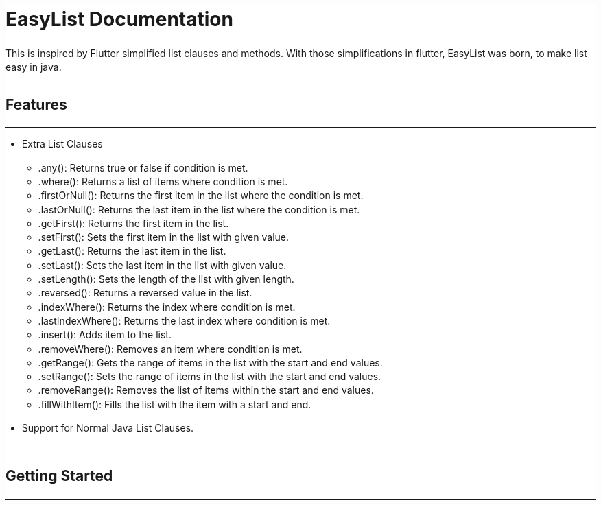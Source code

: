 # EasyList Documentation

This is inspired by Flutter simplified list clauses
and methods. With those simplifications in flutter,
EasyList was born, to make list easy in java.

## Features

---

- Extra List Clauses
  - .any(): Returns true or false if condition is met.
  - .where(): Returns a list of items where condition
    is met.
  - .firstOrNull(): Returns the first item in the list
    where the condition is met.
  - .lastOrNull(): Returns the last item in the list
    where the condition is met.
  - .getFirst(): Returns the first item in the list.
  - .setFirst(): Sets the first item in the list with
    given value.
  - .getLast(): Returns the last item in the list.
  - .setLast(): Sets the last item in the list with
    given value.
  - .setLength(): Sets the length of the list with
    given length.
  - .reversed(): Returns a reversed value in the list.
  - .indexWhere(): Returns the index where condition is
    met.
  - .lastIndexWhere(): Returns the last index where
    condition is met.
  - .insert(): Adds item to the list.
  - .removeWhere(): Removes an item where condition
    is met.
  - .getRange(): Gets the range of items in the list
    with the start and end values.
  - .setRange(): Sets the range of items in the list
    with the start and end values.
  - .removeRange(): Removes the list of items within
    the start and end values.
  - .fillWithItem(): Fills the list with the item with
    a start and end.

- Support for Normal Java List Clauses.

---

## Getting Started

---
